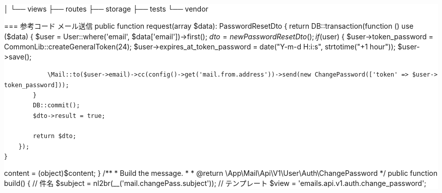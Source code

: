 │   └── views
├── routes
├── storage
├── tests
└── vendor


=== 参考コード メール送信
public function request(array $data): PasswordResetDto
{
return DB::transaction(function () use ($data) {
$user = User::where('email', $data['email'])->first();
$dto = new PasswordResetDto();
if($user) {
$user->token_password = CommonLib::createGeneralToken(24);
$user->expires_at_token_password = date("Y-m-d H:i:s", strtotime("+1 hour"));
$user->save();

                \Mail::to($user->email)->cc(config()->get('mail.from.address'))->send(new ChangePassword(['token' => $user->token_password]));
            }
            DB::commit();
            $dto->result = true;

            return $dto;
        });
    }
<?php

namespace App\Mail\API\V1\Auth;

use Illuminate\Bus\Queueable;
use Illuminate\Contracts\Queue\ShouldQueue;
use Illuminate\Mail\Mailable;
use Illuminate\Queue\SerializesModels;

class ChangePassword extends Mailable
{
    use Queueable, SerializesModels;

    public $content;

    /**
     * Create a new message instance.
     *
     * @return void
     */
    public function __construct($content)
    {
        $this->content = (object)$content;
    }

    /**
     * Build the message.
     *
     * @return \App\Mail\Api\V1\User\Auth\ChangePassword
     */
    public function build()
    {
        // 件名
        $subject = nl2br(__('mail.changePass.subject'));
        // テンプレート
        $view = 'emails.api.v1.auth.change_password';
